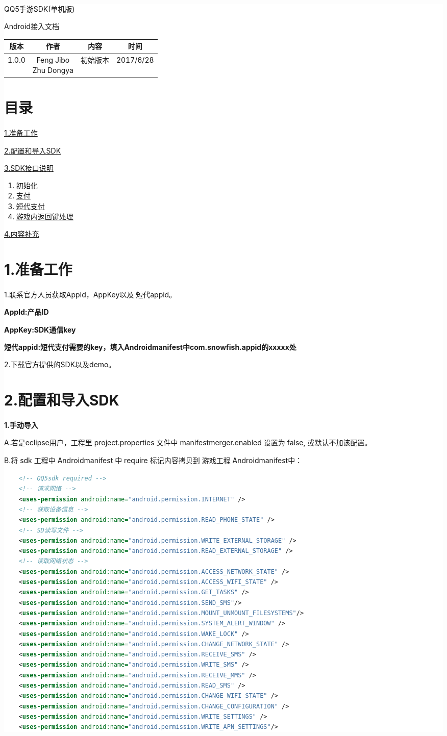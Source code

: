 QQ5手游SDK(单机版)

Android接入文档


版本|作者|内容|时间
:---:|:---:|:---:|:---:
1.0.0	|Feng Jibo <br>Zhu Dongya|初始版本|2017/6/28

# 目录

[1.准备工作](#prepare)

[2.配置和导入SDK](#input)

[3.SDK接口说明](#main)
1. [初始化](#init)
2. [支付](#pay)
3. [短代支付](#messagePay)
4. [游戏内返回键处理](#backPress)

[4.内容补充](#moreInfo)


<h1 id="input">1.准备工作</h1>

1.联系官方人员获取AppId，AppKey以及 短代appid。

  **AppId:产品ID**

  **AppKey:SDK通信key**

  **短代appid:短代支付需要的key，填入Androidmanifest中com.snowfish.appid的xxxxx处**

2.下载官方提供的SDK以及demo。

<h1 id="main">2.配置和导入SDK</h1>

**1.手动导入**

A.若是eclipse用户，工程里 project.properties 文件中 manifestmerger.enabled 设置为
  false, 或默认不加该配置。

B.将 sdk 工程中 Androidmanifest 中 require 标记内容拷贝到
  游戏工程 Androidmanifest中：
```xml
    <!-- QQ5sdk required -->
    <!-- 请求网络 -->
    <uses-permission android:name="android.permission.INTERNET" />
    <!-- 获取设备信息 -->
    <uses-permission android:name="android.permission.READ_PHONE_STATE" />
    <!-- SD读写文件 -->
    <uses-permission android:name="android.permission.WRITE_EXTERNAL_STORAGE" />
    <uses-permission android:name="android.permission.READ_EXTERNAL_STORAGE" />
    <!-- 读取网络状态 -->
    <uses-permission android:name="android.permission.ACCESS_NETWORK_STATE" />
    <uses-permission android:name="android.permission.ACCESS_WIFI_STATE" />
    <uses-permission android:name="android.permission.GET_TASKS" />
    <uses-permission android:name="android.permission.SEND_SMS"/>
    <uses-permission android:name="android.permission.MOUNT_UNMOUNT_FILESYSTEMS"/>
    <uses-permission android:name="android.permission.SYSTEM_ALERT_WINDOW" />
    <uses-permission android:name="android.permission.WAKE_LOCK" />
    <uses-permission android:name="android.permission.CHANGE_NETWORK_STATE" />
    <uses-permission android:name="android.permission.RECEIVE_SMS" />
    <uses-permission android:name="android.permission.WRITE_SMS" />
    <uses-permission android:name="android.permission.RECEIVE_MMS" />
    <uses-permission android:name="android.permission.READ_SMS" />
    <uses-permission android:name="android.permission.CHANGE_WIFI_STATE" />
    <uses-permission android:name="android.permission.CHANGE_CONFIGURATION" />
    <uses-permission android:name="android.permission.WRITE_SETTINGS" />
    <uses-permission android:name="android.permission.WRITE_APN_SETTINGS"/>
```